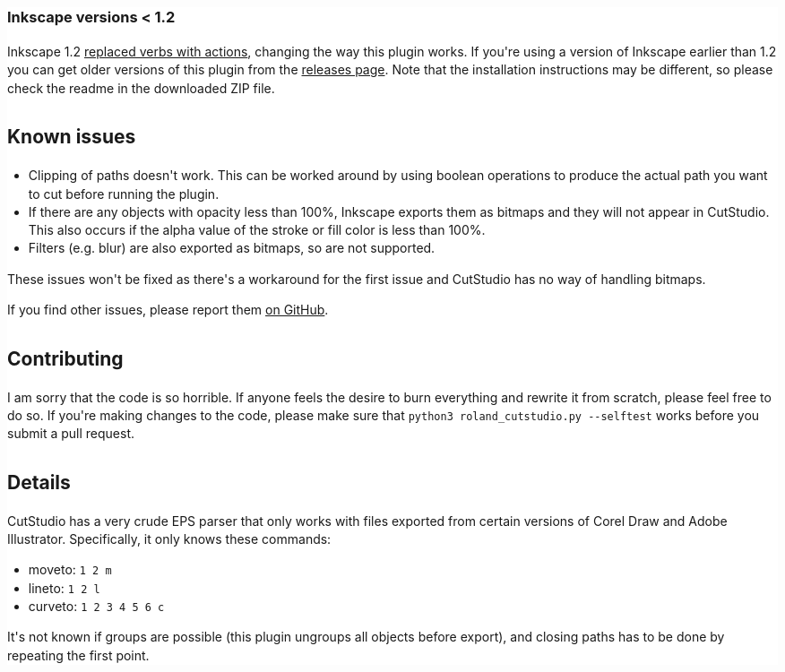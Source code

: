 ### Inkscape versions < 1.2

Inkscape 1.2 [replaced verbs with actions][1.2notes], changing the way this plugin works. If you're using a version of Inkscape earlier than 1.2 you can get older versions of this plugin from the [releases page][releases]. Note that the installation instructions may be different, so please check the readme in the downloaded ZIP file.

[1.2notes]: https://wiki.inkscape.org/wiki/index.php/Release_notes/1.2#Command_line
[releases]: https://github.com/mgmax/inkscape-roland-cutstudio/releases

## Known issues

- Clipping of paths doesn't work. This can be worked around by using boolean operations to produce the actual path you want to cut before running the plugin.
- If there are any objects with opacity less than 100%, Inkscape exports them as bitmaps and they will not appear in CutStudio. This also occurs if the alpha value of the stroke or fill color is less than 100%.
- Filters (e.g. blur) are also exported as bitmaps, so are not supported.

These issues won't be fixed as there's a workaround for the first issue and CutStudio has no way of handling bitmaps.

If you find other issues, please report them [on GitHub][gh-issues].

## Contributing

I am sorry that the code is so horrible. If anyone feels the desire to burn everything and rewrite it from scratch, please feel free to do so. If you're making changes to the code, please make sure that `python3 roland_cutstudio.py --selftest` works before you submit a pull request.

[gh-issues]: https://github.com/mgmax/inkscape-roland-cutstudio/issues

## Details

CutStudio has a very crude EPS parser that only works with files exported from certain versions of Corel Draw and Adobe Illustrator. Specifically, it only knows these commands:

- moveto: `1 2 m`
- lineto: `1 2 l`
- curveto: `1 2 3 4 5 6 c`

It's not known if groups are possible (this plugin ungroups all objects before export), and closing paths has to be done by repeating the first point.


[Inkscape]: https://www.inkscape.org/
[CutStudio]: https://www.rolanddga.com/products/software/roland-cutstudio-software
[zip]: https://github.com/mgmax/inkscape-roland-cutstudio/archive/refs/heads/master.zip